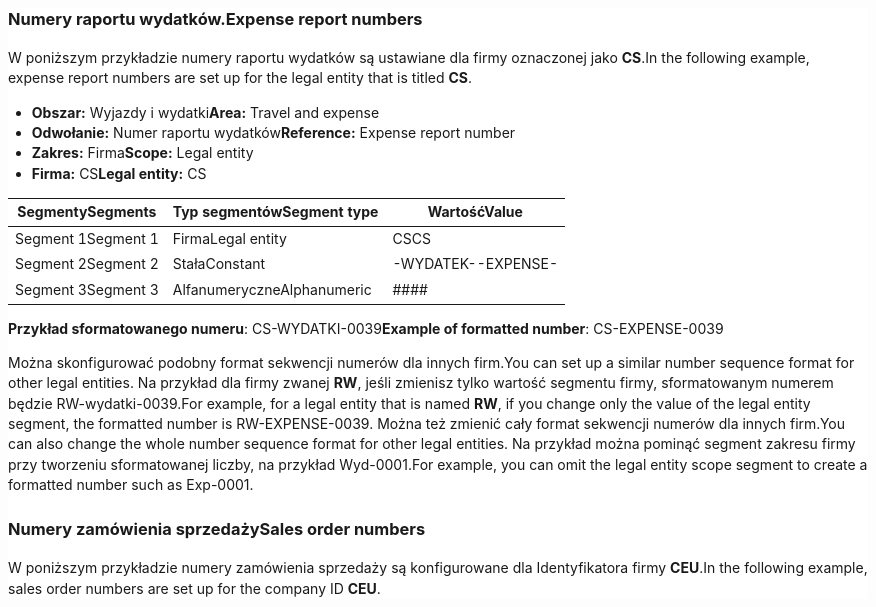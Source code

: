 ### <a name="expense-report-numbers"></a><span data-ttu-id="5e5f2-125">Numery raportu wydatków.</span><span class="sxs-lookup"><span data-stu-id="5e5f2-125">Expense report numbers</span></span>

<span data-ttu-id="5e5f2-126">W poniższym przykładzie numery raportu wydatków są ustawiane dla firmy oznaczonej jako **CS**.</span><span class="sxs-lookup"><span data-stu-id="5e5f2-126">In the following example, expense report numbers are set up for the legal entity that is titled **CS**.</span></span> 

- <span data-ttu-id="5e5f2-127">**Obszar:** Wyjazdy i wydatki</span><span class="sxs-lookup"><span data-stu-id="5e5f2-127">**Area:** Travel and expense</span></span> 
- <span data-ttu-id="5e5f2-128">**Odwołanie:** Numer raportu wydatków</span><span class="sxs-lookup"><span data-stu-id="5e5f2-128">**Reference:** Expense report number</span></span> 
- <span data-ttu-id="5e5f2-129">**Zakres:** Firma</span><span class="sxs-lookup"><span data-stu-id="5e5f2-129">**Scope:** Legal entity</span></span> 
- <span data-ttu-id="5e5f2-130">**Firma:** CS</span><span class="sxs-lookup"><span data-stu-id="5e5f2-130">**Legal entity:** CS</span></span>

| <span data-ttu-id="5e5f2-131">Segmenty</span><span class="sxs-lookup"><span data-stu-id="5e5f2-131">Segments</span></span>  | <span data-ttu-id="5e5f2-132">Typ segmentów</span><span class="sxs-lookup"><span data-stu-id="5e5f2-132">Segment type</span></span> | <span data-ttu-id="5e5f2-133">Wartość</span><span class="sxs-lookup"><span data-stu-id="5e5f2-133">Value</span></span>     |
|-----------|--------------|-----------|
| <span data-ttu-id="5e5f2-134">Segment 1</span><span class="sxs-lookup"><span data-stu-id="5e5f2-134">Segment 1</span></span> | <span data-ttu-id="5e5f2-135">Firma</span><span class="sxs-lookup"><span data-stu-id="5e5f2-135">Legal entity</span></span> | <span data-ttu-id="5e5f2-136">CS</span><span class="sxs-lookup"><span data-stu-id="5e5f2-136">CS</span></span>        |
| <span data-ttu-id="5e5f2-137">Segment 2</span><span class="sxs-lookup"><span data-stu-id="5e5f2-137">Segment 2</span></span> | <span data-ttu-id="5e5f2-138">Stała</span><span class="sxs-lookup"><span data-stu-id="5e5f2-138">Constant</span></span>     | <span data-ttu-id="5e5f2-139">-WYDATEK-</span><span class="sxs-lookup"><span data-stu-id="5e5f2-139">-EXPENSE-</span></span> |
| <span data-ttu-id="5e5f2-140">Segment 3</span><span class="sxs-lookup"><span data-stu-id="5e5f2-140">Segment 3</span></span> | <span data-ttu-id="5e5f2-141">Alfanumeryczne</span><span class="sxs-lookup"><span data-stu-id="5e5f2-141">Alphanumeric</span></span> | \#\#\#\#  |

<span data-ttu-id="5e5f2-142">**Przykład sformatowanego numeru**: CS-WYDATKI-0039</span><span class="sxs-lookup"><span data-stu-id="5e5f2-142">**Example of formatted number**: CS-EXPENSE-0039</span></span> 

<span data-ttu-id="5e5f2-143">Można skonfigurować podobny format sekwencji numerów dla innych firm.</span><span class="sxs-lookup"><span data-stu-id="5e5f2-143">You can set up a similar number sequence format for other legal entities.</span></span> <span data-ttu-id="5e5f2-144">Na przykład dla firmy zwanej **RW**, jeśli zmienisz tylko wartość segmentu firmy, sformatowanym numerem będzie RW-wydatki-0039.</span><span class="sxs-lookup"><span data-stu-id="5e5f2-144">For example, for a legal entity that is named **RW**, if you change only the value of the legal entity segment, the formatted number is RW-EXPENSE-0039.</span></span> <span data-ttu-id="5e5f2-145">Można też zmienić cały format sekwencji numerów dla innych firm.</span><span class="sxs-lookup"><span data-stu-id="5e5f2-145">You can also change the whole number sequence format for other legal entities.</span></span> <span data-ttu-id="5e5f2-146">Na przykład można pominąć segment zakresu firmy przy tworzeniu sformatowanej liczby, na przykład Wyd-0001.</span><span class="sxs-lookup"><span data-stu-id="5e5f2-146">For example, you can omit the legal entity scope segment to create a formatted number such as Exp-0001.</span></span>

### <a name="sales-order-numbers"></a><span data-ttu-id="5e5f2-147">Numery zamówienia sprzedaży</span><span class="sxs-lookup"><span data-stu-id="5e5f2-147">Sales order numbers</span></span>

<span data-ttu-id="5e5f2-148">W poniższym przykładzie numery zamówienia sprzedaży są konfigurowane dla Identyfikatora firmy **CEU**.</span><span class="sxs-lookup"><span data-stu-id="5e5f2-148">In the following example, sales order numbers are set up for the company ID **CEU**.</span></span> 
